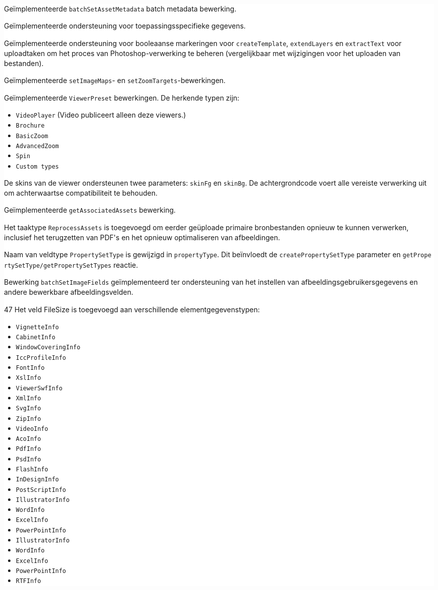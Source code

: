 Geïmplementeerde `batchSetAssetMetadata` batch metadata bewerking.

Geïmplementeerde ondersteuning voor toepassingsspecifieke gegevens.

Geïmplementeerde ondersteuning voor booleaanse markeringen voor `createTemplate`, `extendLayers` en `extractText` voor uploadtaken om het proces van Photoshop-verwerking te beheren (vergelijkbaar met wijzigingen voor het uploaden van bestanden).

Geïmplementeerde `setImageMaps`- en `setZoomTargets`-bewerkingen.

Geïmplementeerde `ViewerPreset` bewerkingen. De herkende typen zijn:

* `VideoPlayer` (Video publiceert alleen deze viewers.)
* `Brochure`
* `BasicZoom`
* `AdvancedZoom`
* `Spin`
* `Custom types`

De skins van de viewer ondersteunen twee parameters: `skinFg` en `skinBg`. De achtergrondcode voert alle vereiste verwerking uit om achterwaartse compatibiliteit te behouden.

Geïmplementeerde `getAssociatedAssets` bewerking.

Het taaktype `ReprocessAssets` is toegevoegd om eerder geüploade primaire bronbestanden opnieuw te kunnen verwerken, inclusief het terugzetten van PDF&#39;s en het opnieuw optimaliseren van afbeeldingen.

Naam van veldtype `PropertySetType` is gewijzigd in `propertyType`. Dit beïnvloedt de `createPropertySetType` parameter en `getPropertySetType/getPropertySetTypes` reactie.

Bewerking `batchSetImageFields` geïmplementeerd ter ondersteuning van het instellen van afbeeldingsgebruikersgegevens en andere bewerkbare afbeeldingsvelden.

47 Het veld FileSize is toegevoegd aan verschillende elementgegevenstypen:

* `VignetteInfo`
* `CabinetInfo`
* `WindowCoveringInfo`
* `IccProfileInfo`
* `FontInfo`
* `XslInfo`
* `ViewerSwfInfo`
* `XmlInfo`
* `SvgInfo`
* `ZipInfo`
* `VideoInfo`
* `AcoInfo`
* `PdfInfo`
* `PsdInfo`
* `FlashInfo`
* `InDesignInfo`
* `PostScriptInfo`
* `IllustratorInfo`
* `WordInfo`
* `ExcelInfo`
* `PowerPointInfo`
* `IllustratorInfo`
* `WordInfo`
* `ExcelInfo`
* `PowerPointInfo`
* `RTFInfo`
